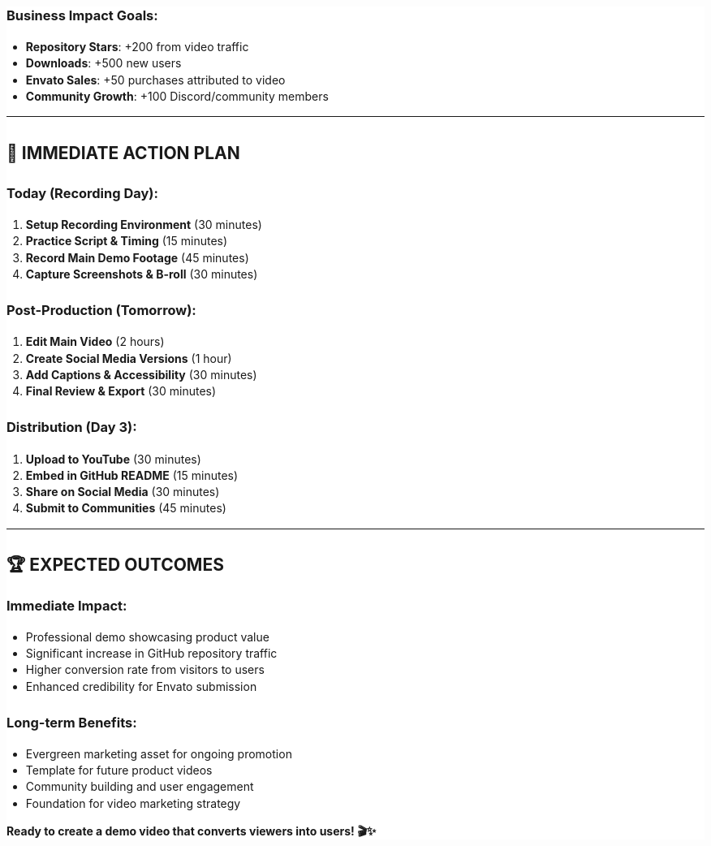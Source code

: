 ### **Business Impact Goals**:
- **Repository Stars**: +200 from video traffic
- **Downloads**: +500 new users
- **Envato Sales**: +50 purchases attributed to video
- **Community Growth**: +100 Discord/community members

---

## 🚀 **IMMEDIATE ACTION PLAN**

### **Today (Recording Day)**:
1. **Setup Recording Environment** (30 minutes)
2. **Practice Script & Timing** (15 minutes)
3. **Record Main Demo Footage** (45 minutes)
4. **Capture Screenshots & B-roll** (30 minutes)

### **Post-Production (Tomorrow)**:
1. **Edit Main Video** (2 hours)
2. **Create Social Media Versions** (1 hour)
3. **Add Captions & Accessibility** (30 minutes)
4. **Final Review & Export** (30 minutes)

### **Distribution (Day 3)**:
1. **Upload to YouTube** (30 minutes)
2. **Embed in GitHub README** (15 minutes)
3. **Share on Social Media** (30 minutes)
4. **Submit to Communities** (45 minutes)

---

## 🏆 **EXPECTED OUTCOMES**

### **Immediate Impact**:
- Professional demo showcasing product value
- Significant increase in GitHub repository traffic
- Higher conversion rate from visitors to users
- Enhanced credibility for Envato submission

### **Long-term Benefits**:
- Evergreen marketing asset for ongoing promotion
- Template for future product videos
- Community building and user engagement
- Foundation for video marketing strategy

**Ready to create a demo video that converts viewers into users! 🎬✨** 